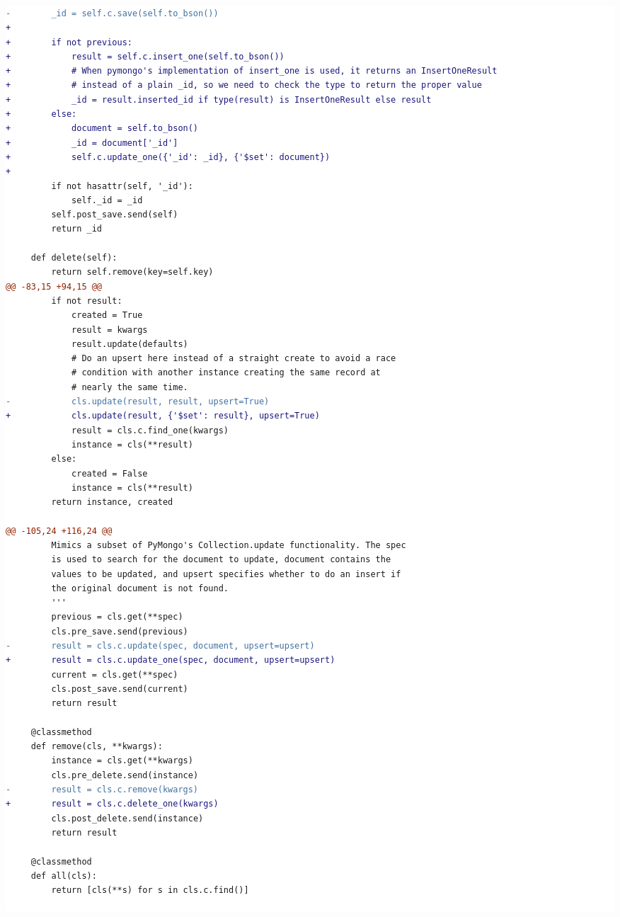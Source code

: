 ```diff
-        _id = self.c.save(self.to_bson())
+
+        if not previous:
+            result = self.c.insert_one(self.to_bson())
+            # When pymongo's implementation of insert_one is used, it returns an InsertOneResult
+            # instead of a plain _id, so we need to check the type to return the proper value
+            _id = result.inserted_id if type(result) is InsertOneResult else result
+        else:
+            document = self.to_bson()
+            _id = document['_id']
+            self.c.update_one({'_id': _id}, {'$set': document})
+
         if not hasattr(self, '_id'):
             self._id = _id
         self.post_save.send(self)
         return _id
 
     def delete(self):
         return self.remove(key=self.key)
@@ -83,15 +94,15 @@
         if not result:
             created = True
             result = kwargs
             result.update(defaults)
             # Do an upsert here instead of a straight create to avoid a race
             # condition with another instance creating the same record at
             # nearly the same time.
-            cls.update(result, result, upsert=True)
+            cls.update(result, {'$set': result}, upsert=True)
             result = cls.c.find_one(kwargs)
             instance = cls(**result)
         else:
             created = False
             instance = cls(**result)
         return instance, created
 
@@ -105,24 +116,24 @@
         Mimics a subset of PyMongo's Collection.update functionality. The spec
         is used to search for the document to update, document contains the
         values to be updated, and upsert specifies whether to do an insert if
         the original document is not found.
         '''
         previous = cls.get(**spec)
         cls.pre_save.send(previous)
-        result = cls.c.update(spec, document, upsert=upsert)
+        result = cls.c.update_one(spec, document, upsert=upsert)
         current = cls.get(**spec)
         cls.post_save.send(current)
         return result
 
     @classmethod
     def remove(cls, **kwargs):
         instance = cls.get(**kwargs)
         cls.pre_delete.send(instance)
-        result = cls.c.remove(kwargs)
+        result = cls.c.delete_one(kwargs)
         cls.post_delete.send(instance)
         return result
 
     @classmethod
     def all(cls):
         return [cls(**s) for s in cls.c.find()]
 
```